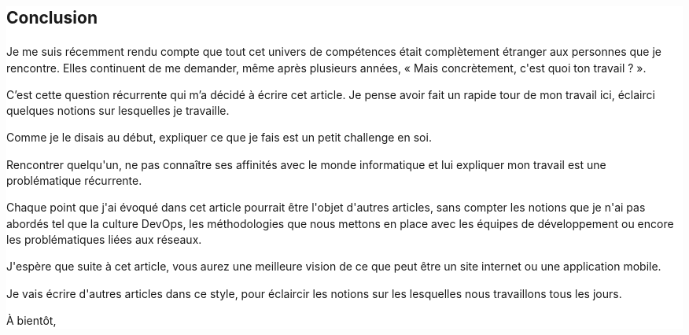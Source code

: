## Conclusion

Je me suis récemment rendu compte que tout cet univers de compétences était
complètement étranger aux personnes que je rencontre. Elles continuent de me
demander, même après plusieurs années, « Mais concrètement, c'est quoi ton
travail ? ».

C’est cette question récurrente qui m’a décidé à écrire cet article. Je pense
avoir fait un rapide tour de mon travail ici, éclairci quelques notions sur
lesquelles je travaille.

Comme je le disais au début, expliquer ce que je fais est un petit challenge en
soi.

Rencontrer quelqu'un, ne pas connaître ses affinités avec le monde informatique
et lui expliquer mon travail est une problématique récurrente.

Chaque point que j'ai évoqué dans cet article pourrait être l'objet d'autres
articles, sans compter les notions que je n'ai pas abordés tel que la culture
DevOps, les méthodologies que nous mettons en place avec les équipes de
développement ou encore les problématiques liées aux réseaux.

J'espère que suite à cet article, vous aurez une meilleure vision de ce que peut
être un site internet ou une application mobile.

Je vais écrire d'autres articles dans ce style, pour éclaircir les notions sur
les lesquelles nous travaillons tous les jours.

À bientôt,
